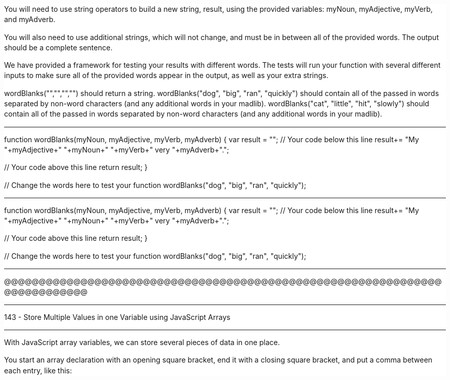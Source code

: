 You will need to use string operators to build a new string, result, using the provided variables: myNoun, myAdjective, myVerb, and myAdverb.

You will also need to use additional strings, which will not change, and must be in between all of the provided words. The output should be a complete sentence.

We have provided a framework for testing your results with different words. The tests will run your function with several different inputs to make sure all of the provided words appear in the output, as well as your extra strings.

wordBlanks("","","","") should return a string.
wordBlanks("dog", "big", "ran", "quickly") should contain all of the passed in words separated by non-word characters (and any additional words in your madlib).
wordBlanks("cat", "little", "hit", "slowly") should contain all of the passed in words separated by non-word characters (and any additional words in your madlib).

----------------------------------------

function wordBlanks(myNoun, myAdjective, myVerb, myAdverb) {
  var result = "";
  // Your code below this line
  result+= "My "+myAdjective+" "+myNoun+" "+myVerb+" very "+myAdverb+".";

  // Your code above this line
  return result;
}

// Change the words here to test your function
wordBlanks("dog", "big", "ran", "quickly");

----------------------------------------

function wordBlanks(myNoun, myAdjective, myVerb, myAdverb) {
  var result = "";
  // Your code below this line
  result+= "My "+myAdjective+" "+myNoun+" "+myVerb+" very "+myAdverb+".";

  // Your code above this line
  return result;
}

// Change the words here to test your function
wordBlanks("dog", "big", "ran", "quickly");

----------------------------------------------------------------------

@@@@@@@@@@@@@@@@@@@@@@@@@@@@@@@@@@@@@@@@@@@@@@@@@@@@@@@@@@@@@@@@@@@@@@@@@@@

----------------------------------------------------------------------

143 - Store Multiple Values in one Variable using JavaScript Arrays

----------------------------------------

With JavaScript array variables, we can store several pieces of data in one place.

You start an array declaration with an opening square bracket, end it with a closing square bracket, and put a comma between each entry, like this:
